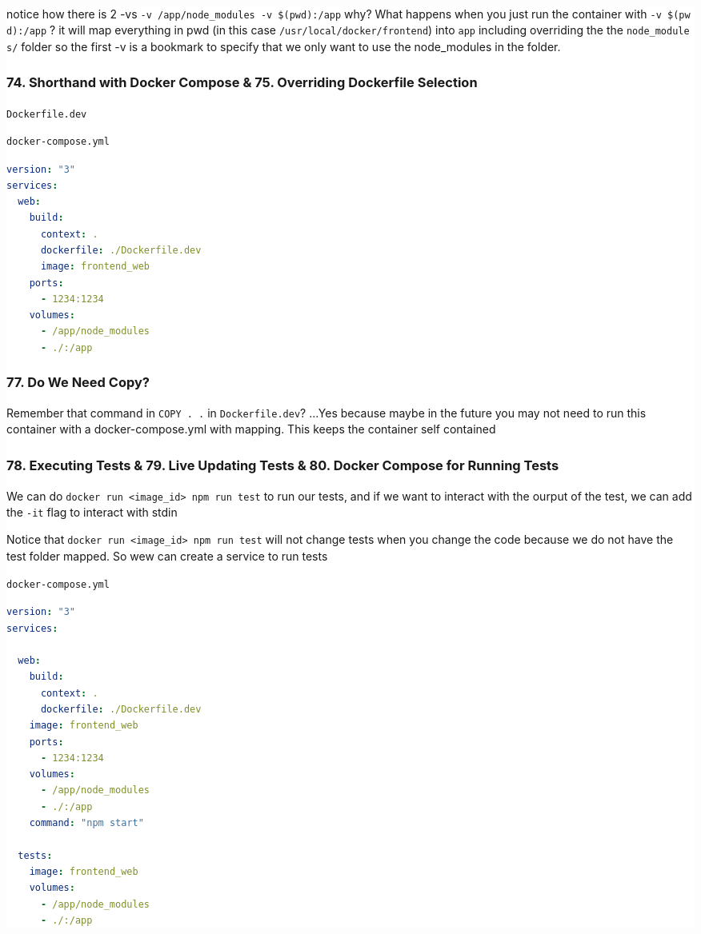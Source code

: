 notice how there is 2 -vs `-v /app/node_modules -v $(pwd):/app` why? What happens when you just run the container with `-v $(pwd):/app` ? it will map everything in pwd (in this case `/usr/local/docker/frontend`) into `app` including overriding the the `node_modules/` folder so the first -v is a bookmark to specify that we only want to use the node_modules in the folder.

### 74. Shorthand with Docker Compose & 75. Overriding Dockerfile Selection

`Dockerfile.dev`
```yaml

```

`docker-compose.yml`
```yaml
version: "3"
services:
  web:
    build:
      context: .
      dockerfile: ./Dockerfile.dev
      image: frontend_web
    ports:
      - 1234:1234
    volumes:
      - /app/node_modules
      - ./:/app
```

### 77. Do We Need Copy?

Remember that command in `COPY . .` in `Dockerfile.dev`? ...Yes because maybe in the future you may not need to run this container with a docker-compose.yml with mapping. This keeps the container self contained


### 78. Executing Tests & 79. Live Updating Tests & 80. Docker Compose for Running Tests

We can do `docker run <image_id> npm run test` to run our tests, and if we want to interact with the ourput of the test, we can add the `-it` flag to interact with stdin

Notice that `docker run <image_id> npm run test` will not change tests when you change the code because we do not have the test folder mapped. So wew can create a service to run tests

`docker-compose.yml`
```yaml
version: "3"
services:

  web:
    build:
      context: .
      dockerfile: ./Dockerfile.dev
    image: frontend_web
    ports:
      - 1234:1234
    volumes:
      - /app/node_modules
      - ./:/app
    command: "npm start"

  tests:
    image: frontend_web
    volumes:
      - /app/node_modules
      - ./:/app
```